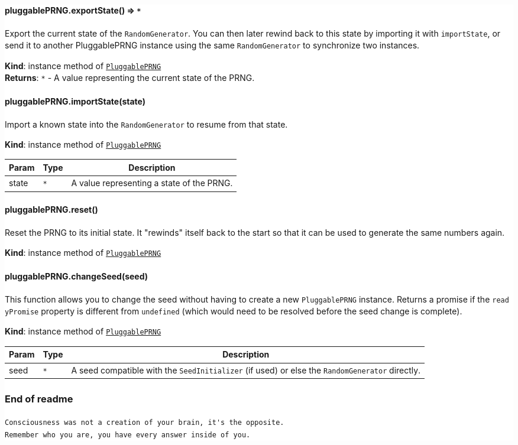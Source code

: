 <a name="module_pluggable-prng.PluggablePRNG+exportState"></a>

#### pluggablePRNG.exportState() ⇒ <code>\*</code>
Export the current state of the `RandomGenerator`. You can then later rewind back to this state by importing it with `importState`, or send it to another PluggablePRNG instance using the same `RandomGenerator` to synchronize two instances.

**Kind**: instance method of [<code>PluggablePRNG</code>](#module_pluggable-prng.PluggablePRNG)  
**Returns**: <code>\*</code> - A value representing the current state of the PRNG.  
<a name="module_pluggable-prng.PluggablePRNG+importState"></a>

#### pluggablePRNG.importState(state)
Import a known state into the `RandomGenerator` to resume from that state.

**Kind**: instance method of [<code>PluggablePRNG</code>](#module_pluggable-prng.PluggablePRNG)  

| Param | Type | Description |
| --- | --- | --- |
| state | <code>\*</code> | A value representing a state of the PRNG. |

<a name="module_pluggable-prng.PluggablePRNG+reset"></a>

#### pluggablePRNG.reset()
Reset the PRNG to its initial state. It "rewinds" itself back to the start so that it can be used to generate the same numbers again.

**Kind**: instance method of [<code>PluggablePRNG</code>](#module_pluggable-prng.PluggablePRNG)  
<a name="module_pluggable-prng.PluggablePRNG+changeSeed"></a>

#### pluggablePRNG.changeSeed(seed)
This function allows you to change the seed without having to create a new `PluggablePRNG` instance. Returns a promise if the `readyPromise` property is different from `undefined` (which would need to be resolved before the seed change is complete).

**Kind**: instance method of [<code>PluggablePRNG</code>](#module_pluggable-prng.PluggablePRNG)  

| Param | Type | Description |
| --- | --- | --- |
| seed | <code>\*</code> | A seed compatible with the `SeedInitializer` (if used) or else the `RandomGenerator` directly. |


### End of readme
```
Consciousness was not a creation of your brain, it's the opposite.
Remember who you are, you have every answer inside of you.
```
